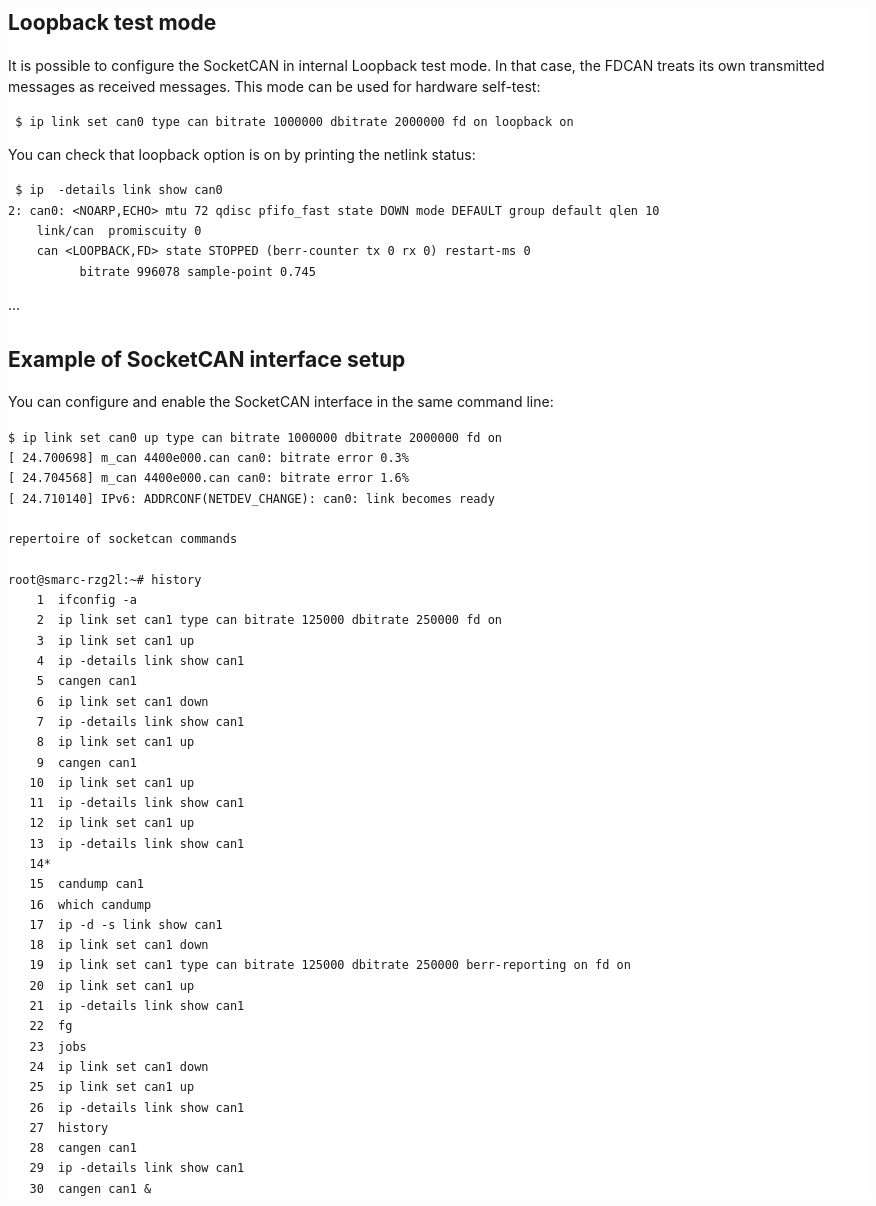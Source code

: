 ## Loopback test mode

It is possible to configure the SocketCAN in internal Loopback test mode. In that case, the FDCAN treats its own transmitted messages as received messages. This mode can be used for hardware self-test:

```
 $ ip link set can0 type can bitrate 1000000 dbitrate 2000000 fd on loopback on
```

You can check that loopback option is on by printing the netlink status:

```
 $ ip  -details link show can0
2: can0: <NOARP,ECHO> mtu 72 qdisc pfifo_fast state DOWN mode DEFAULT group default qlen 10
    link/can  promiscuity 0
    can <LOOPBACK,FD> state STOPPED (berr-counter tx 0 rx 0) restart-ms 0
          bitrate 996078 sample-point 0.745

```

...

## Example of SocketCAN interface setup

You can configure and enable the SocketCAN interface in the same command line:

```
$ ip link set can0 up type can bitrate 1000000 dbitrate 2000000 fd on
[ 24.700698] m_can 4400e000.can can0: bitrate error 0.3%
[ 24.704568] m_can 4400e000.can can0: bitrate error 1.6%
[ 24.710140] IPv6: ADDRCONF(NETDEV_CHANGE): can0: link becomes ready

repertoire of socketcan commands

root@smarc-rzg2l:~# history
    1  ifconfig -a
    2  ip link set can1 type can bitrate 125000 dbitrate 250000 fd on
    3  ip link set can1 up
    4  ip -details link show can1
    5  cangen can1
    6  ip link set can1 down
    7  ip -details link show can1
    8  ip link set can1 up
    9  cangen can1
   10  ip link set can1 up
   11  ip -details link show can1
   12  ip link set can1 up
   13  ip -details link show can1
   14* 
   15  candump can1
   16  which candump
   17  ip -d -s link show can1
   18  ip link set can1 down
   19  ip link set can1 type can bitrate 125000 dbitrate 250000 berr-reporting on fd on
   20  ip link set can1 up
   21  ip -details link show can1
   22  fg
   23  jobs
   24  ip link set can1 down
   25  ip link set can1 up
   26  ip -details link show can1
   27  history
   28  cangen can1
   29  ip -details link show can1
   30  cangen can1 &
```